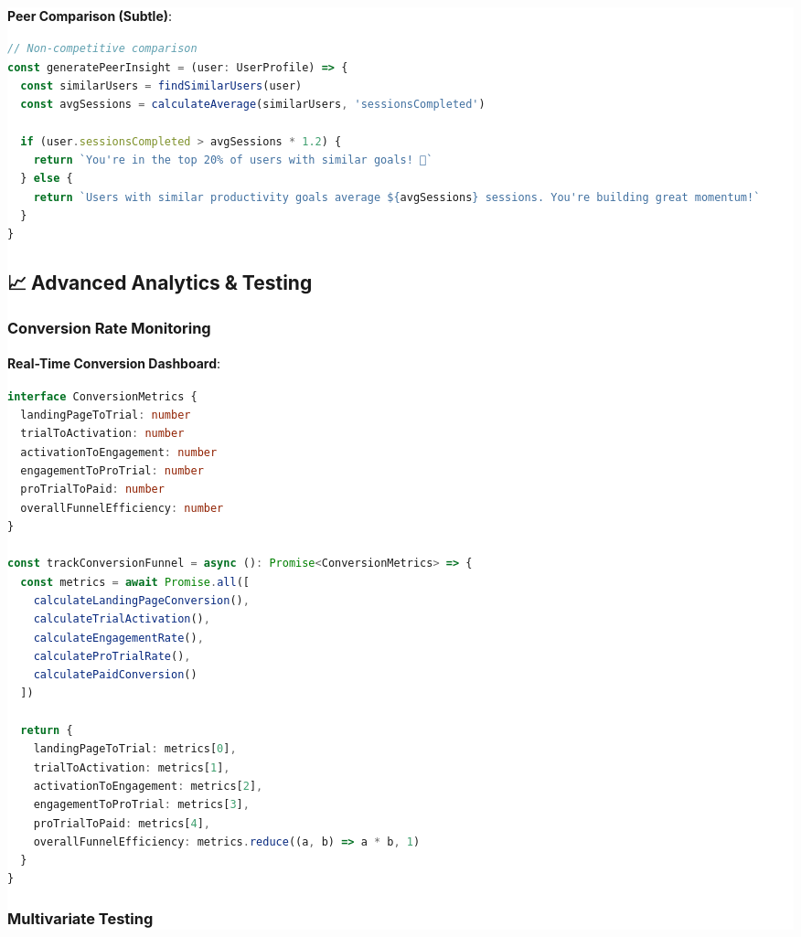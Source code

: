 **Peer Comparison (Subtle)**:
```typescript
// Non-competitive comparison
const generatePeerInsight = (user: UserProfile) => {
  const similarUsers = findSimilarUsers(user)
  const avgSessions = calculateAverage(similarUsers, 'sessionsCompleted')
  
  if (user.sessionsCompleted > avgSessions * 1.2) {
    return `You're in the top 20% of users with similar goals! 🎯`
  } else {
    return `Users with similar productivity goals average ${avgSessions} sessions. You're building great momentum!`
  }
}
```

## 📈 Advanced Analytics & Testing

### Conversion Rate Monitoring

**Real-Time Conversion Dashboard**:
```typescript
interface ConversionMetrics {
  landingPageToTrial: number
  trialToActivation: number
  activationToEngagement: number
  engagementToProTrial: number
  proTrialToPaid: number
  overallFunnelEfficiency: number
}

const trackConversionFunnel = async (): Promise<ConversionMetrics> => {
  const metrics = await Promise.all([
    calculateLandingPageConversion(),
    calculateTrialActivation(),
    calculateEngagementRate(),
    calculateProTrialRate(),
    calculatePaidConversion()
  ])
  
  return {
    landingPageToTrial: metrics[0],
    trialToActivation: metrics[1],
    activationToEngagement: metrics[2],
    engagementToProTrial: metrics[3],
    proTrialToPaid: metrics[4],
    overallFunnelEfficiency: metrics.reduce((a, b) => a * b, 1)
  }
}
```

### Multivariate Testing
